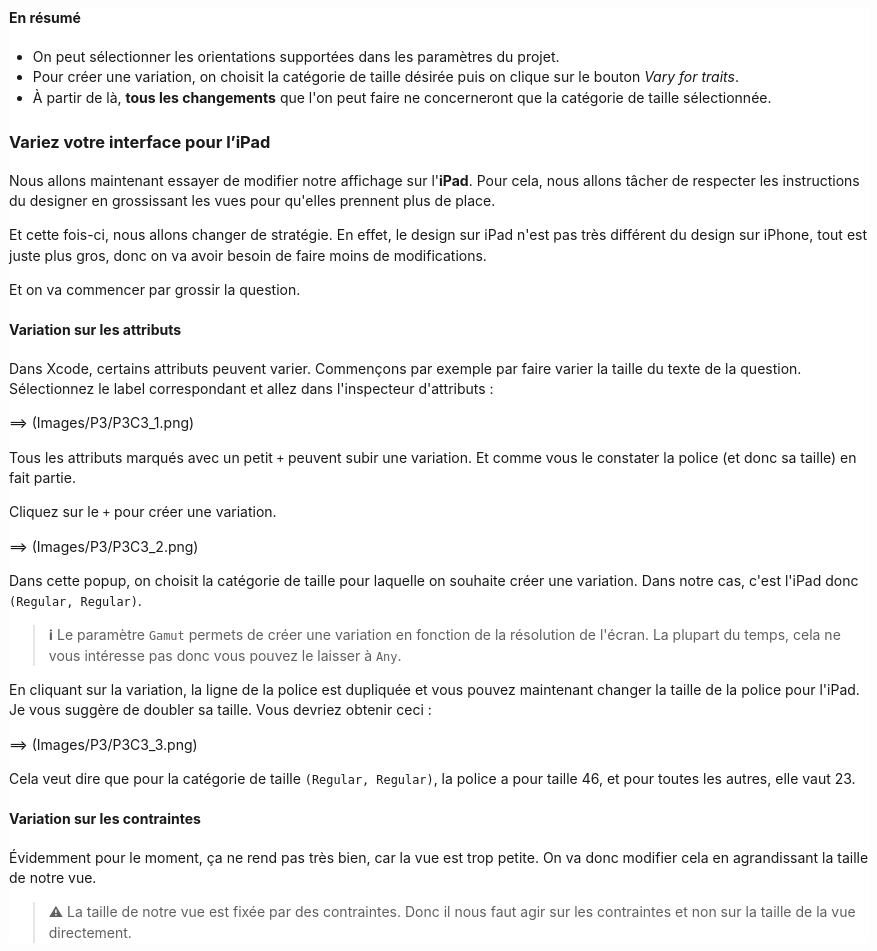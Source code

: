 #### En résumé
- On peut sélectionner les orientations supportées dans les paramètres du projet.
- Pour créer une variation, on choisit la catégorie de taille désirée puis on clique sur le bouton *Vary for traits*.
- À partir de là, **tous les changements** que l'on peut faire ne concerneront que la catégorie de taille sélectionnée.


### Variez votre interface pour l’iPad

Nous allons maintenant essayer de modifier notre affichage sur l'**iPad**. Pour cela, nous allons tâcher de respecter les instructions du designer en grossissant les vues pour qu'elles prennent plus de place.

Et cette fois-ci, nous allons changer de stratégie. En effet, le design sur iPad n'est pas très différent du design sur iPhone, tout est juste plus gros, donc on va avoir besoin de faire moins de modifications.

Et on va commencer par grossir la question.

#### Variation sur les attributs

Dans Xcode, certains attributs peuvent varier. Commençons par exemple par faire varier la taille du texte de la question. Sélectionnez le label correspondant et allez dans l'inspecteur d'attributs :

==> (Images/P3/P3C3_1.png)

Tous les attributs marqués avec un petit `+` peuvent subir une variation. Et comme vous le constater la police (et donc sa taille) en fait partie.

Cliquez sur le `+` pour créer une variation.

==> (Images/P3/P3C3_2.png)

Dans cette popup, on choisit la catégorie de taille pour laquelle on souhaite créer une variation. Dans notre cas, c'est l'iPad donc `(Regular, Regular)`.

> **:information_source:** Le paramètre `Gamut` permets de créer une variation en fonction de la résolution de l'écran. La plupart du temps, cela ne vous intéresse pas donc vous pouvez le laisser à `Any`.

En cliquant sur la variation, la ligne de la police est dupliquée et vous pouvez maintenant changer la taille de la police pour l'iPad. Je vous suggère de doubler sa taille. Vous devriez obtenir ceci :

==> (Images/P3/P3C3_3.png)

Cela veut dire que pour la catégorie de taille `(Regular, Regular)`, la police a pour taille 46, et pour toutes les autres, elle vaut 23.

#### Variation sur les contraintes

Évidemment pour le moment, ça ne rend pas très bien, car la vue est trop petite. On va donc modifier cela en agrandissant la taille de notre vue.

> **:warning:** La taille de notre vue est fixée par des contraintes. Donc il nous faut agir sur les contraintes et non sur la taille de la vue directement.
